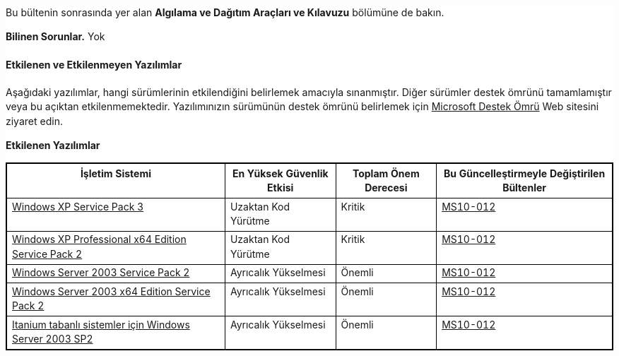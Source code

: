 Bu bültenin sonrasında yer alan **Algılama ve Dağıtım Araçları ve Kılavuzu** bölümüne de bakın.

**Bilinen Sorunlar.** Yok

#### Etkilenen ve Etkilenmeyen Yazılımlar

Aşağıdaki yazılımlar, hangi sürümlerinin etkilendiğini belirlemek amacıyla sınanmıştır. Diğer sürümler destek ömrünü tamamlamıştır veya bu açıktan etkilenmemektedir. Yazılımınızın sürümünün destek ömrünü belirlemek için [Microsoft Destek Ömrü](http://go.microsoft.com/fwlink/?linkid=21742) Web sitesini ziyaret edin.

**Etkilenen Yazılımlar**

 
<table style="border:1px solid black;">
<thead>
<tr class="header">
<th style="border:1px solid black;" >İşletim Sistemi</th>
<th style="border:1px solid black;" >En Yüksek Güvenlik Etkisi</th>
<th style="border:1px solid black;" >Toplam Önem Derecesi</th>
<th style="border:1px solid black;" >Bu Güncelleştirmeyle Değiştirilen Bültenler</th>
</tr>
</thead>
<tbody>
<tr class="odd">
<td style="border:1px solid black;"><a href="http://www.microsoft.com/downloads/details.aspx?familyid=6e5e16f8-c140-4a1d-b898-8417a6bfd4d8">Windows XP Service Pack 3</a></td>
<td style="border:1px solid black;">Uzaktan Kod Yürütme</td>
<td style="border:1px solid black;">Kritik</td>
<td style="border:1px solid black;"><a href="http://go.microsoft.com/fwlink/?linkid=155976">MS10-012</a></td>
</tr>
<tr class="even">
<td style="border:1px solid black;"><a href="http://www.microsoft.com/downloads/details.aspx?familyid=fd6cc359-e72e-46ec-a08b-763934e3e115">Windows XP Professional x64 Edition Service Pack 2</a></td>
<td style="border:1px solid black;">Uzaktan Kod Yürütme</td>
<td style="border:1px solid black;">Kritik</td>
<td style="border:1px solid black;"><a href="http://go.microsoft.com/fwlink/?linkid=155976">MS10-012</a></td>
</tr>
<tr class="odd">
<td style="border:1px solid black;"><a href="http://www.microsoft.com/downloads/details.aspx?familyid=230e8559-e6df-49d5-acb5-b0cd4bde0bf4">Windows Server 2003 Service Pack 2</a></td>
<td style="border:1px solid black;">Ayrıcalık Yükselmesi</td>
<td style="border:1px solid black;">Önemli</td>
<td style="border:1px solid black;"><a href="http://go.microsoft.com/fwlink/?linkid=155976">MS10-012</a></td>
</tr>
<tr class="even">
<td style="border:1px solid black;"><a href="http://www.microsoft.com/downloads/details.aspx?familyid=03804f59-748e-4832-98e4-2d88564bd10a">Windows Server 2003 x64 Edition Service Pack 2</a></td>
<td style="border:1px solid black;">Ayrıcalık Yükselmesi</td>
<td style="border:1px solid black;">Önemli</td>
<td style="border:1px solid black;"><a href="http://go.microsoft.com/fwlink/?linkid=155976">MS10-012</a></td>
</tr>
<tr class="odd">
<td style="border:1px solid black;"><a href="http://www.microsoft.com/downloads/details.aspx?familyid=e4f4f8b3-7a39-4d77-a46b-02c86ad159c3">Itanium tabanlı sistemler için Windows Server 2003 SP2</a></td>
<td style="border:1px solid black;">Ayrıcalık Yükselmesi</td>
<td style="border:1px solid black;">Önemli</td>
<td style="border:1px solid black;"><a href="http://go.microsoft.com/fwlink/?linkid=155976">MS10-012</a></td>
</tr>
<tr class="even">